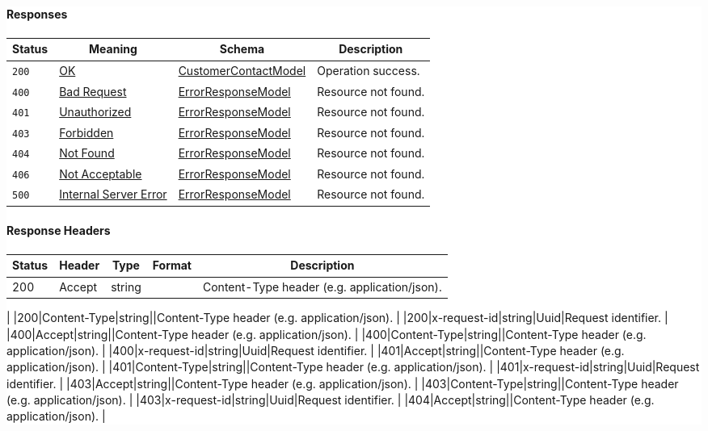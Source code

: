 <h4 id="undefined-responses">Responses</h4>

|Status|Meaning|Schema|Description|
|---|---|---|---|
|`200`|[OK](https://tools.ietf.org/html/rfc7231#section-6.3.1)|[CustomerContactModel](#schemacustomercontactmodel)|Operation success.|
|`400`|[Bad Request](https://tools.ietf.org/html/rfc7231#section-6.5.1)|[ErrorResponseModel](#schemaerrorresponsemodel)|Resource not found.|
|`401`|[Unauthorized](https://tools.ietf.org/html/rfc7235#section-3.1)|[ErrorResponseModel](#schemaerrorresponsemodel)|Resource not found.|
|`403`|[Forbidden](https://tools.ietf.org/html/rfc7231#section-6.5.3)|[ErrorResponseModel](#schemaerrorresponsemodel)|Resource not found.|
|`404`|[Not Found](https://tools.ietf.org/html/rfc7231#section-6.5.4)|[ErrorResponseModel](#schemaerrorresponsemodel)|Resource not found.|
|`406`|[Not Acceptable](https://tools.ietf.org/html/rfc7231#section-6.5.6)|[ErrorResponseModel](#schemaerrorresponsemodel)|Resource not found.|
|`500`|[Internal Server Error](https://tools.ietf.org/html/rfc7231#section-6.6.1)|[ErrorResponseModel](#schemaerrorresponsemodel)|Resource not found.|

<h4>Response Headers</h4>

|Status|Header|Type|Format|Description|
|---|---|---|---|---|
|200|Accept|string||Content-Type header (e.g. application/json).
|
|200|Content-Type|string||Content-Type header (e.g. application/json).
|
|200|x-request-id|string|Uuid|Request identifier.
|
|400|Accept|string||Content-Type header (e.g. application/json).
|
|400|Content-Type|string||Content-Type header (e.g. application/json).
|
|400|x-request-id|string|Uuid|Request identifier.
|
|401|Accept|string||Content-Type header (e.g. application/json).
|
|401|Content-Type|string||Content-Type header (e.g. application/json).
|
|401|x-request-id|string|Uuid|Request identifier.
|
|403|Accept|string||Content-Type header (e.g. application/json).
|
|403|Content-Type|string||Content-Type header (e.g. application/json).
|
|403|x-request-id|string|Uuid|Request identifier.
|
|404|Accept|string||Content-Type header (e.g. application/json).
|